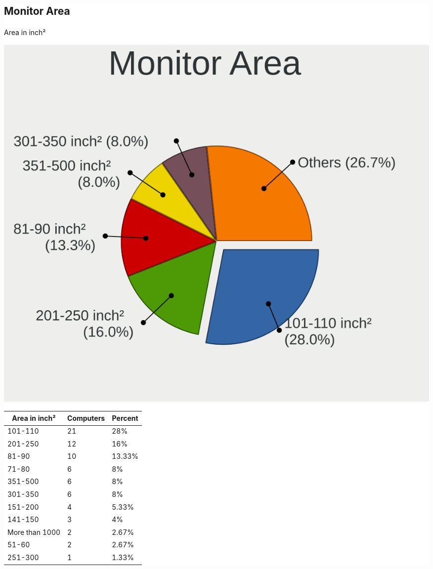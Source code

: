 Monitor Area
------------

Area in inch²

![Monitor Area](./All/images/pie_chart/mon_area.svg)


| Area in inch² | Computers | Percent |
|----------------|-----------|---------|
| 101-110        | 21        | 28%     |
| 201-250        | 12        | 16%     |
| 81-90          | 10        | 13.33%  |
| 71-80          | 6         | 8%      |
| 351-500        | 6         | 8%      |
| 301-350        | 6         | 8%      |
| 151-200        | 4         | 5.33%   |
| 141-150        | 3         | 4%      |
| More than 1000 | 2         | 2.67%   |
| 51-60          | 2         | 2.67%   |
| 251-300        | 1         | 1.33%   |
